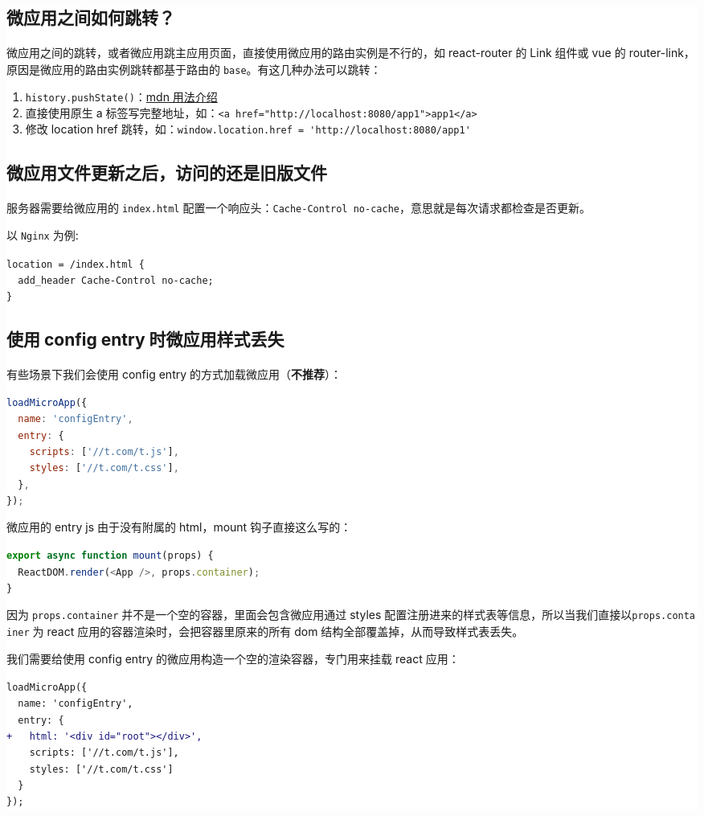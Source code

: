 ## 微应用之间如何跳转？

微应用之间的跳转，或者微应用跳主应用页面，直接使用微应用的路由实例是不行的，如 react-router 的 Link 组件或 vue 的 router-link，原因是微应用的路由实例跳转都基于路由的 `base`。有这几种办法可以跳转：

1. `history.pushState()`：[mdn 用法介绍](https://developer.mozilla.org/zh-CN/docs/Web/API/History/pushState)
2. 直接使用原生 a 标签写完整地址，如：`<a href="http://localhost:8080/app1">app1</a>`
3. 修改 location href 跳转，如：`window.location.href = 'http://localhost:8080/app1'`

## 微应用文件更新之后，访问的还是旧版文件

服务器需要给微应用的 `index.html` 配置一个响应头：`Cache-Control no-cache`，意思就是每次请求都检查是否更新。

以 `Nginx` 为例:

```
location = /index.html {
  add_header Cache-Control no-cache;
}
```

## 使用 config entry 时微应用样式丢失

有些场景下我们会使用 config entry 的方式加载微应用（**不推荐**）：

```js
loadMicroApp({
  name: 'configEntry',
  entry: {
    scripts: ['//t.com/t.js'],
    styles: ['//t.com/t.css'],
  },
});
```

微应用的 entry js 由于没有附属的 html，mount 钩子直接这么写的：

```js
export async function mount(props) {
  ReactDOM.render(<App />, props.container);
}
```

因为 `props.container` 并不是一个空的容器，里面会包含微应用通过 styles 配置注册进来的样式表等信息，所以当我们直接以`props.container` 为 react 应用的容器渲染时，会把容器里原来的所有 dom 结构全部覆盖掉，从而导致样式表丢失。

我们需要给使用 config entry 的微应用构造一个空的渲染容器，专门用来挂载 react 应用：

```diff
loadMicroApp({
  name: 'configEntry',
  entry: {
+   html: '<div id="root"></div>',
    scripts: ['//t.com/t.js'],
    styles: ['//t.com/t.css']
  }
});
```
